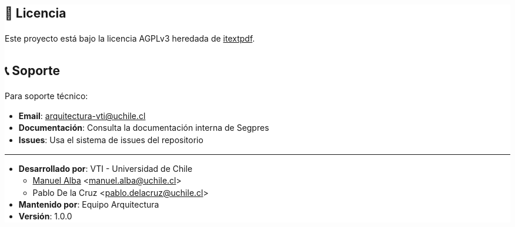 ## 📄 Licencia

Este proyecto está bajo la licencia AGPLv3 heredada de [itextpdf](https://itextpdf.com/how-buy/AGPLv3-license).

## 📞 Soporte

Para soporte técnico:

- **Email**: [arquitectura-vti@uchile.cl](mailto:arquitectura-vti@uchile.cl)
- **Documentación**: Consulta la documentación interna de Segpres
- **Issues**: Usa el sistema de issues del repositorio

---

- **Desarrollado por**: VTI - Universidad de Chile
  - [Manuel Alba](https://github.com/elmalba) <[manuel.alba@uchile.cl](mailto:manuel.alba@uchile.cl)>
  - Pablo De la Cruz <[pablo.delacruz@uchile.cl](mailto:pablo.delacruz@uchile.cl)>
- **Mantenido por**: Equipo Arquitectura
- **Versión**: 1.0.0
